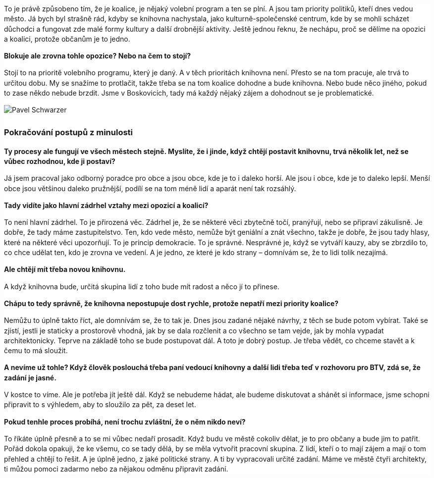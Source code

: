 To je právě způsobeno tím, že je koalice, je nějaký volební program a ten se plní. A jsou tam priority politiků, kteří dnes vedou město. Já bych byl strašně rád, kdyby se knihovna nachystala, jako kulturně-společenské centrum, kde by se mohli scházet důchodci a fungovat zde malé formy kultury a další drobnější aktivity. Ještě jednou řeknu, že nechápu, proč se dělíme na opozici a koalici, protože občanům je to jedno.

**Blokuje ale zrovna tohle opozice? Nebo na čem to stojí?**

Stojí to na prioritě volebního programu, který je daný. A v těch prioritách knihovna není. Přesto se na tom pracuje, ale trvá to určitou dobu. My se snažíme to protlačit, takže třeba se na tom koalice dohodne a bude knihovna. Nebo bude něco jiného, pokud to zase někdo nebude brzdit. Jsme v Boskovicích, tady má každý nějaký zájem a dohodnout se je problematické.

<img src="http://i.ohlasy.info/HAtBNbB.jpg" alt="Pavel Schwarzer" class="img-responsive img-popup" data-author="Tomáš Znamenáček">

### Pokračování postupů z minulosti 

**Ty procesy ale fungují ve všech městech stejně. Myslíte, že i jinde, když chtějí postavit knihovnu, trvá několik let, než se vůbec rozhodnou, kde ji postaví?**

Já jsem pracoval jako odborný poradce pro obce a jsou obce, kde je to i daleko horší. Ale jsou i obce, kde je to daleko lepší. Menší obce jsou většinou daleko pružnější, podílí se na tom méně lidí a aparát není tak rozsáhlý. 

**Tady vidíte jako hlavní zádrhel vztahy mezi opozicí a koalicí?**

To není hlavní zádrhel. To je přirozená věc. Zádrhel je, že se některé věci zbytečně točí, pranýřují, nebo se připraví zákulisně. Je dobře, že tady máme zastupitelstvo. Ten, kdo vede město, nemůže být geniální a znát všechno, takže je dobře, že jsou tady hlasy, které na některé věci upozorňují. To je princip demokracie. To je správné. Nesprávné je, když se vytváří kauzy, aby se zbrzdilo to, co chce udělat ten, kdo je zrovna ve vedení. A je jedno, ze které je kdo strany – domnívám se, že to lidi tolik nezajímá.

**Ale chtějí mít třeba novou knihovnu.**

A když knihovna bude, určitá skupina lidí z toho bude mít radost a něco jí to přinese. 

**Chápu to tedy správně, že knihovna nepostupuje dost rychle, protože nepatří mezi priority koalice?**

Nemůžu to úplně takto říct, ale domnívám se, že to tak je. Dnes jsou zadané nějaké návrhy, z těch se bude potom vybírat. Také se zjistí, jestli je staticky a prostorově vhodná, jak by se dala rozčlenit a co všechno se tam vejde, jak by mohla vypadat architektonicky. Teprve na základě toho se bude postupovat dál. A toto je dobrý postup. Je třeba vědět, co chceme stavět a k čemu to má sloužit.

**A nevíme už tohle? Když člověk poslouchá třeba paní vedoucí knihovny a další lidi třeba teď v rozhovoru pro BTV, zdá se, že zadání je jasné.**

V kostce to víme. Ale je potřeba jít ještě dál. Když se nebudeme hádat, ale budeme diskutovat a shánět si informace, jsme schopni připravit to s výhledem, aby to sloužilo za pět, za deset let.

**Pokud tenhle proces probíhá, není trochu zvláštní, že o něm nikdo neví?**

To říkáte úplně přesně a to se mi vůbec nedaří prosadit. Když budu ve městě cokoliv dělat, je to pro občany a bude jim to patřit. Pořád dokola opakuji, že ke všemu, co se tady dělá, by se měla vytvořit pracovní skupina. Z lidí, kteří o to mají zájem a mají o tom přehled a chtějí to řešit. A je úplně jedno, z jaké politické strany. A ti by vypracovali určité zadání. Máme ve městě čtyři architekty, ti můžou pomoci zadarmo nebo za nějakou odměnu připravit zadání.
